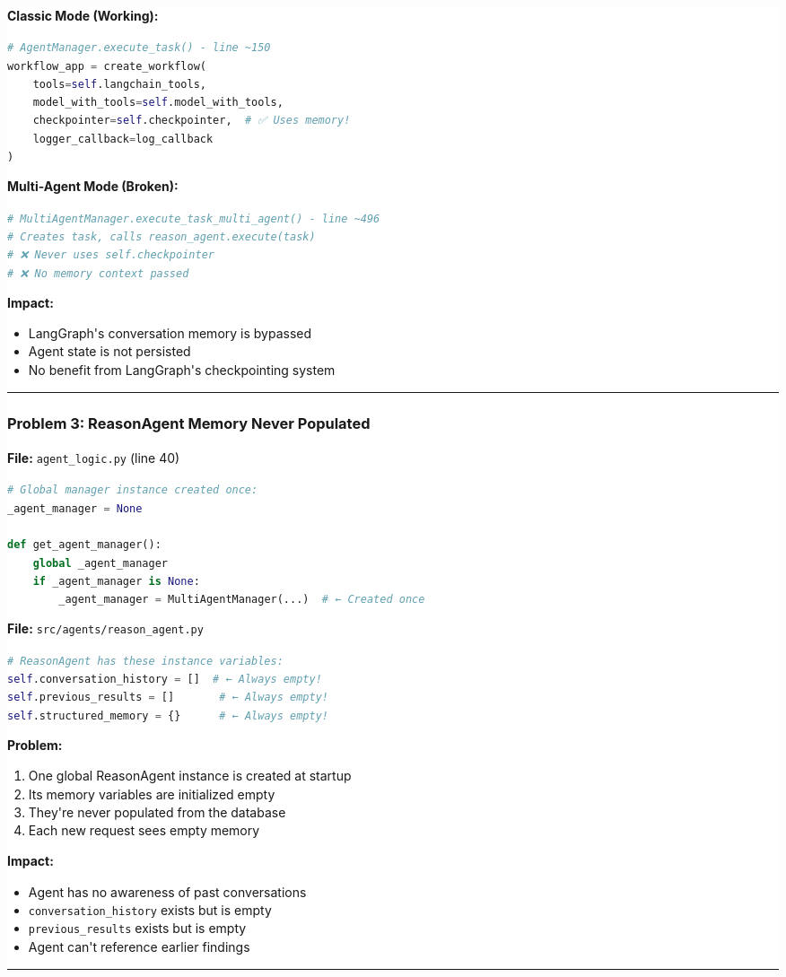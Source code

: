 **Classic Mode (Working):**
```python
# AgentManager.execute_task() - line ~150
workflow_app = create_workflow(
    tools=self.langchain_tools,
    model_with_tools=self.model_with_tools,
    checkpointer=self.checkpointer,  # ✅ Uses memory!
    logger_callback=log_callback
)
```

**Multi-Agent Mode (Broken):**
```python
# MultiAgentManager.execute_task_multi_agent() - line ~496
# Creates task, calls reason_agent.execute(task)
# ❌ Never uses self.checkpointer
# ❌ No memory context passed
```

**Impact:**
- LangGraph's conversation memory is bypassed
- Agent state is not persisted
- No benefit from LangGraph's checkpointing system

---

### Problem 3: ReasonAgent Memory Never Populated

**File:** `agent_logic.py` (line 40)

```python
# Global manager instance created once:
_agent_manager = None

def get_agent_manager():
    global _agent_manager
    if _agent_manager is None:
        _agent_manager = MultiAgentManager(...)  # ← Created once
```

**File:** `src/agents/reason_agent.py`

```python
# ReasonAgent has these instance variables:
self.conversation_history = []  # ← Always empty!
self.previous_results = []       # ← Always empty!
self.structured_memory = {}      # ← Always empty!
```

**Problem:**
1. One global ReasonAgent instance is created at startup
2. Its memory variables are initialized empty
3. They're never populated from the database
4. Each new request sees empty memory

**Impact:**
- Agent has no awareness of past conversations
- `conversation_history` exists but is empty
- `previous_results` exists but is empty
- Agent can't reference earlier findings

---